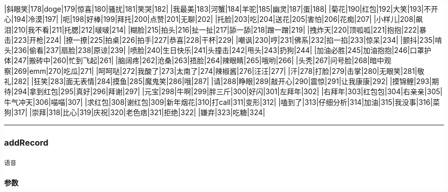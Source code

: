 |斜眼笑|178|doge|179|惊喜|180|骚扰|181|笑哭|182|
|我最美|183|河蟹|184|羊驼|185|幽灵|187|蛋|188|
|菊花|190|红包|192|大笑|193|不开心|194|冷漠|197|
|呃|198|好棒|199|拜托|200|点赞|201|无聊|202|
|托脸|203|吃|204|送花|205|害怕|206|花痴|207|
|小样儿|208|飙泪|210|我不看|211|托腮|212|啵啵|214|
|糊脸|215|拍头|216|扯一扯|217|舔一舔|218|蹭一蹭|219|
|拽炸天|220|顶呱呱|221|抱抱|222|暴击|223|开枪|224|
|撩一撩|225|拍桌|226|拍手|227|恭喜|228|干杯|229|
|嘲讽|230|哼|231|佛系|232|掐一掐|233|惊呆|234|
|颤抖|235|啃头|236|偷看|237|扇脸|238|原谅|239|
|喷脸|240|生日快乐|241|头撞击|242|甩头|243|扔狗|244|
|加油必胜|245|加油抱抱|246|口罩护体|247|搬砖中|260|忙到飞起|261|
|脑阔疼|262|沧桑|263|捂脸|264|辣眼睛|265|哦哟|266|
|头秃|267|问号脸|268|暗中观察|269|emm|270|吃瓜|271|
|呵呵哒|272|我酸了|273|太南了|274|辣椒酱|276|汪汪|277|
|汗|278|打脸|279|击掌|280|无眼笑|281|敬礼|282|
|狂笑|283|面无表情|284|摸鱼|285|魔鬼笑|286|哦|287|
|请|288|睁眼|289|敲开心|290|震惊|291|让我康康|292|
|摸锦鲤|293|期待|294|拿到红包|295|真好|296|拜谢|297|
|元宝|298|牛啊|299|胖三斤|300|好闪|301|左拜年|302|
|右拜年|303|红包包|304|右亲亲|305|牛气冲天|306|喵喵|307|
|求红包|308|谢红包|309|新年烟花|310|打call|311|变形|312|
|嗑到了|313|仔细分析|314|加油|315|我没事|316|菜狗|317|
|崇拜|318|比心|319|庆祝|320|老色痞|321|拒绝|322|
|嫌弃|323|吃糖|324|

***

### addRecord

`语音`

#### 参数

